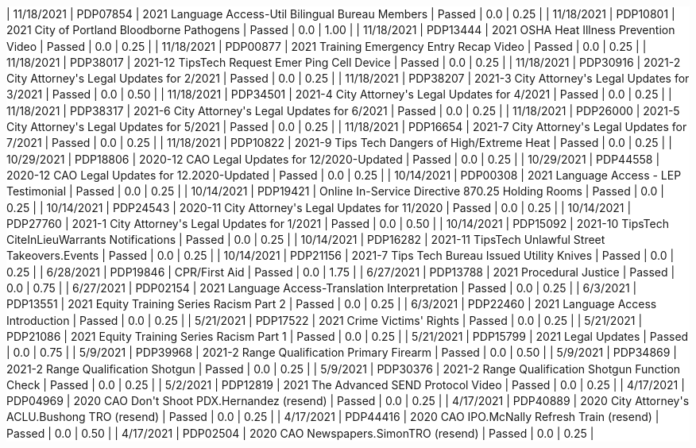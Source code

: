 | 11/18/2021 | PDP07854 | 2021 Language Access-Util Bilingual Bureau Members | Passed | 0.0 | 0.25 |
| 11/18/2021 | PDP10801 | 2021 City of Portland Bloodborne Pathogens | Passed | 0.0 | 1.00 |
| 11/18/2021 | PDP13444 | 2021 OSHA Heat Illness Prevention Video | Passed | 0.0 | 0.25 |
| 11/18/2021 | PDP00877 | 2021 Training Emergency Entry Recap Video | Passed | 0.0 | 0.25 |
| 11/18/2021 | PDP38017 | 2021-12 TipsTech Request Emer Ping Cell Device | Passed | 0.0 | 0.25 |
| 11/18/2021 | PDP30916 | 2021-2 City Attorney's Legal Updates for 2/2021 | Passed | 0.0 | 0.25 |
| 11/18/2021 | PDP38207 | 2021-3 City Attorney's Legal Updates for 3/2021 | Passed | 0.0 | 0.50 |
| 11/18/2021 | PDP34501 | 2021-4 City Attorney's Legal Updates for 4/2021 | Passed | 0.0 | 0.25 |
| 11/18/2021 | PDP38317 | 2021-6 City Attorney's Legal Updates for 6/2021 | Passed | 0.0 | 0.25 |
| 11/18/2021 | PDP26000 | 2021-5 City Attorney's Legal Updates for 5/2021 | Passed | 0.0 | 0.25 |
| 11/18/2021 | PDP16654 | 2021-7 City Attorney's Legal Updates for 7/2021 | Passed | 0.0 | 0.25 |
| 11/18/2021 | PDP10822 | 2021-9 Tips  Tech Dangers of High/Extreme Heat | Passed | 0.0 | 0.25 |
| 10/29/2021 | PDP18806 | 2020-12 CAO Legal Updates for 12/2020-Updated | Passed | 0.0 | 0.25 |
| 10/29/2021 | PDP44558 | 2020-12 CAO Legal Updates for 12.2020-Updated | Passed | 0.0 | 0.25 |
| 10/14/2021 | PDP00308 | 2021 Language Access - LEP Testimonial | Passed | 0.0 | 0.25 |
| 10/14/2021 | PDP19421 | Online In-Service Directive 870.25 Holding Rooms | Passed | 0.0 | 0.25 |
| 10/14/2021 | PDP24543 | 2020-11 City Attorney's Legal Updates for 11/2020 | Passed | 0.0 | 0.25 |
| 10/14/2021 | PDP27760 | 2021-1 City Attorney's Legal Updates for 1/2021 | Passed | 0.0 | 0.50 |
| 10/14/2021 | PDP15092 | 2021-10 TipsTech CiteInLieuWarrants Notifications | Passed | 0.0 | 0.25 |
| 10/14/2021 | PDP16282 | 2021-11 TipsTech Unlawful Street Takeovers.Events | Passed | 0.0 | 0.25 |
| 10/14/2021 | PDP21156 | 2021-7 Tips  Tech Bureau Issued Utility Knives | Passed | 0.0 | 0.25 |
| 6/28/2021 | PDP19846 | CPR/First Aid | Passed | 0.0 | 1.75 |
| 6/27/2021 | PDP13788 | 2021 Procedural Justice | Passed | 0.0 | 0.75 |
| 6/27/2021 | PDP02154 | 2021 Language Access-Translation  Interpretation | Passed | 0.0 | 0.25 |
| 6/3/2021 | PDP13551 | 2021 Equity Training Series Racism Part 2 | Passed | 0.0 | 0.25 |
| 6/3/2021 | PDP22460 | 2021 Language Access Introduction | Passed | 0.0 | 0.25 |
| 5/21/2021 | PDP17522 | 2021 Crime Victims' Rights | Passed | 0.0 | 0.25 |
| 5/21/2021 | PDP21086 | 2021 Equity Training Series Racism Part 1 | Passed | 0.0 | 0.25 |
| 5/21/2021 | PDP15799 | 2021 Legal Updates | Passed | 0.0 | 0.75 |
| 5/9/2021 | PDP39968 | 2021-2 Range Qualification Primary Firearm | Passed | 0.0 | 0.50 |
| 5/9/2021 | PDP34869 | 2021-2 Range Qualification Shotgun | Passed | 0.0 | 0.25 |
| 5/9/2021 | PDP30376 | 2021-2 Range Qualification Shotgun Function Check | Passed | 0.0 | 0.25 |
| 5/2/2021 | PDP12819 | 2021 The Advanced SEND Protocol Video | Passed | 0.0 | 0.25 |
| 4/17/2021 | PDP04969 | 2020 CAO Don't Shoot PDX.Hernandez (resend) | Passed | 0.0 | 0.25 |
| 4/17/2021 | PDP40889 | 2020 City Attorney's ACLU.Bushong TRO (resend) | Passed | 0.0 | 0.25 |
| 4/17/2021 | PDP44416 | 2020 CAO IPO.McNally Refresh Train (resend) | Passed | 0.0 | 0.50 |
| 4/17/2021 | PDP02504 | 2020 CAO Newspapers.SimonTRO (resend) | Passed | 0.0 | 0.25 |